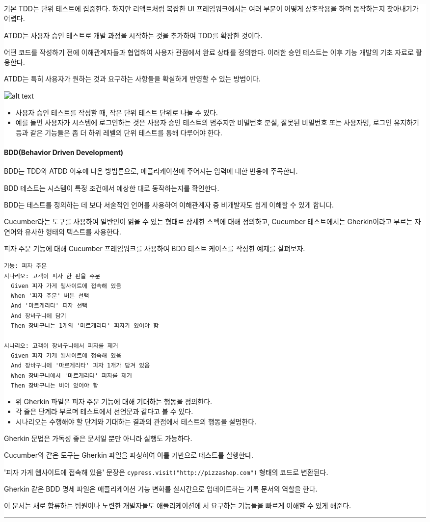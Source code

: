 기본 TDD는 단위 테스트에 집중한다. 하지만 리액트처럼 복잡한 UI 프레임워크에서는 여러 부분이 어떻게 상호작용을 하며 동작하는지 찾아내기가 어렵다.

ATDD는 사용자 승인 테스트로 개발 과정을 시작하는 것을 추가하여 TDD를 확장한 것이다.

어떤 코드를 작성하기 전에 이해관계자들과 협업하여 사용자 관점에서 완료 상태를 정의한다. 이러한 승인 테스트는 이후 기능 개발의 기초 자료로 활용한다.

ATDD는 특히 사용자가 원하는 것과 요구하는 사항들을 확실하게 반영할 수 있는 방법이다.

![alt text](<스크린샷 2025-05-29 오후 9.28.58.png>)

- 사용자 승인 테스트를 작성할 때, 작은 단위 테스트 단위로 나눌 수 있다.
- 예를 들면 사용자가 시스템에 로그인하는 것은 사용자 승인 테스트의 범주지만 비밀번호 분실, 잘못된 비밀번호 또는 사용자명, 로그인 유지하기 등과 같은 기능들은 좀 더 하위 레벨의 단위 테스트를 통해 다루어야 한다.

#### BDD(Behavior Driven Development)

BDD는 TDD와 ATDD 이후에 나온 방법론으로, 애플리케이션에 주어지는 입력에 대한 반응에 주목한다.

BDD 테스트는 시스템이 특정 조건에서 예상한 대로 동작하는지를 확인한다.

BDD는 테스트를 정의하는 데 보다 서술적인 언어를 사용하여 이해관계자 중 비개발자도 쉽게 이해할 수 있게 합니다.

Cucumber라는 도구를 사용하여 일반인이 읽을 수 있는 형태로 상세한 스펙에 대해 정의하고, Cucumber 테스트에서는 Gherkin이라고 부르는 자연어와 유사한 형태의 텍스트를 사용한다.

피자 주문 기능에 대해 Cucumber 프레임워크를 사용하여 BDD 테스트 케이스를 작성한 예제를 살펴보자.

```
기능: 피자 주문
시나리오: 고객이 피자 한 판을 주문
  Given 피자 가게 웹사이트에 접속해 있음
  When '피자 주문' 버튼 선택
  And '마르게리타' 피자 선택
  And 장바구니에 담기
  Then 장바구니는 1개의 '마르게리타' 피자가 있어야 함

시나리오: 고객이 장바구니에서 피자를 제거
  Given 피자 가게 웹사이트에 접속해 있음
  And 장바구니에 '마르게리타' 피자 1개가 담겨 있음
  When 장바구니에서 '마르게리타' 피자를 제거
  Then 장바구니는 비어 있어야 함
```

- 위 Gherkin 파일은 피자 주문 기능에 대해 기대하는 행동을 정의한다.
- 각 줄은 단계라 부르며 테스트에서 선언문과 같다고 볼 수 있다.
- 시나리오는 수행해야 할 단계와 기대하는 결과의 관점에서 테스트의 행동을 설명한다.

Gherkin 문법은 가독성 좋은 문서일 뿐만 아니라 실행도 가능하다.

Cucumber와 같은 도구는 Gherkin 파일을 파싱하여 이를 기반으로 테스트를 실행한다.

'피자 가게 웹사이트에 접속해 있음' 문장은 `cypress.visit("http://pizzashop.com")` 형태의 코드로 변환된다.

Gherkin 같은 BDD 명세 파일은 애플리케이션 기능 변화를 실시간으로 업데이트하는 기록 문서의 역할을 한다.

이 문서는 새로 합류하는 팀원이나 노련한 개발자들도 애플리케이션에
서 요구하는 기능들을 빠르게 이해할 수 있게 해준다.

---
